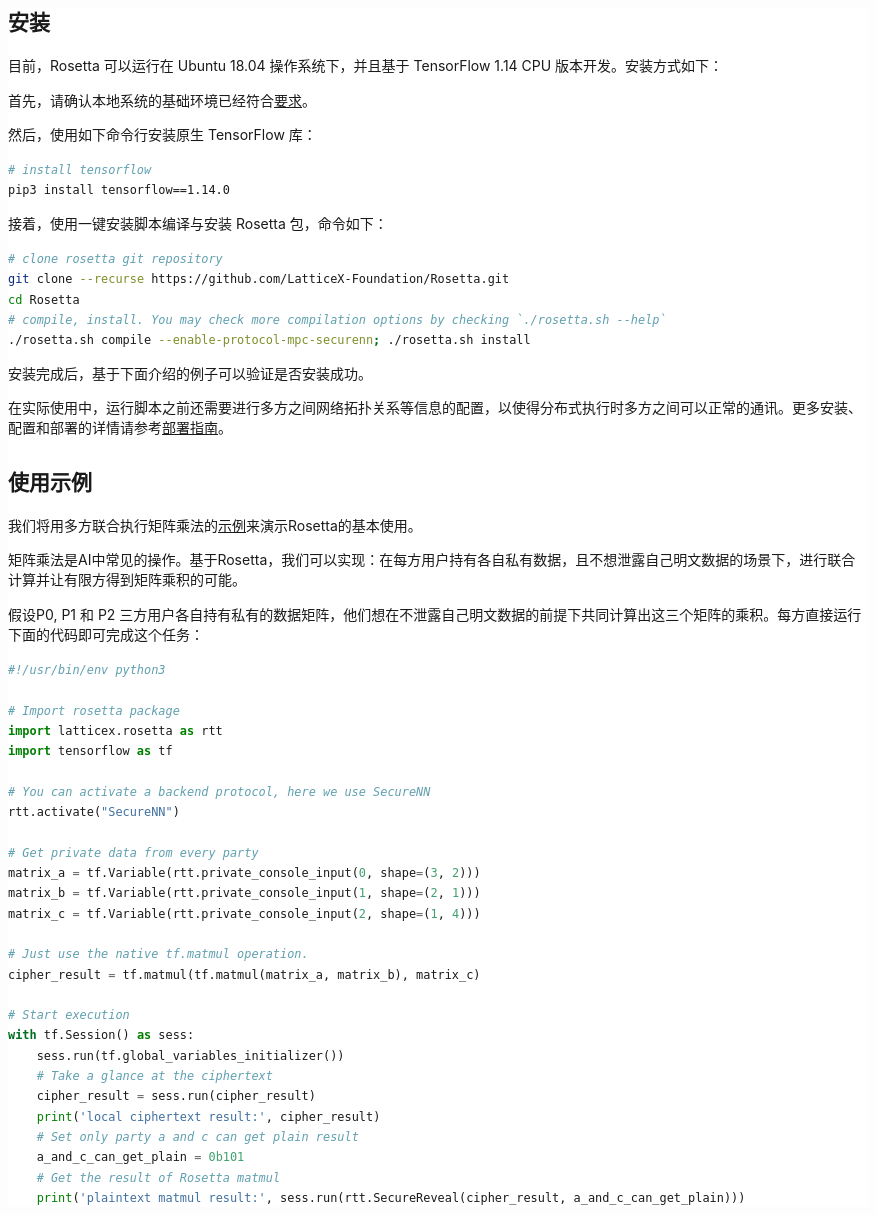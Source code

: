 ## 安装

目前，Rosetta 可以运行在 Ubuntu 18.04 操作系统下，并且基于 TensorFlow 1.14 CPU 版本开发。安装方式如下：

首先，请确认本地系统的基础环境已经符合[要求](doc/DEPLOYMENT_CN.md#系统要求)。

然后，使用如下命令行安装原生 TensorFlow 库：

```bash
# install tensorflow
pip3 install tensorflow==1.14.0
```

接着，使用一键安装脚本编译与安装 Rosetta 包，命令如下：

```bash
# clone rosetta git repository
git clone --recurse https://github.com/LatticeX-Foundation/Rosetta.git
cd Rosetta
# compile, install. You may check more compilation options by checking `./rosetta.sh --help`
./rosetta.sh compile --enable-protocol-mpc-securenn; ./rosetta.sh install
```

安装完成后，基于下面介绍的例子可以验证是否安装成功。

在实际使用中，运行脚本之前还需要进行多方之间网络拓扑关系等信息的配置，以使得分布式执行时多方之间可以正常的通讯。更多安装、配置和部署的详情请参考[部署指南](doc/DEPLOYMENT_CN.md)。

## 使用示例

我们将用多方联合执行矩阵乘法的[示例](example/tutorials/code/rosetta_demo.py)来演示Rosetta的基本使用。

矩阵乘法是AI中常见的操作。基于Rosetta，我们可以实现：在每方用户持有各自私有数据，且不想泄露自己明文数据的场景下，进行联合计算并让有限方得到矩阵乘积的可能。

假设P0, P1 和 P2 三方用户各自持有私有的数据矩阵，他们想在不泄露自己明文数据的前提下共同计算出这三个矩阵的乘积。每方直接运行下面的代码即可完成这个任务：

```python
#!/usr/bin/env python3

# Import rosetta package
import latticex.rosetta as rtt
import tensorflow as tf

# You can activate a backend protocol, here we use SecureNN
rtt.activate("SecureNN")

# Get private data from every party
matrix_a = tf.Variable(rtt.private_console_input(0, shape=(3, 2)))
matrix_b = tf.Variable(rtt.private_console_input(1, shape=(2, 1)))
matrix_c = tf.Variable(rtt.private_console_input(2, shape=(1, 4)))

# Just use the native tf.matmul operation.
cipher_result = tf.matmul(tf.matmul(matrix_a, matrix_b), matrix_c)

# Start execution
with tf.Session() as sess:
    sess.run(tf.global_variables_initializer())
    # Take a glance at the ciphertext
    cipher_result = sess.run(cipher_result)
    print('local ciphertext result:', cipher_result)
    # Set only party a and c can get plain result
    a_and_c_can_get_plain = 0b101 
    # Get the result of Rosetta matmul
    print('plaintext matmul result:', sess.run(rtt.SecureReveal(cipher_result, a_and_c_can_get_plain)))
```
